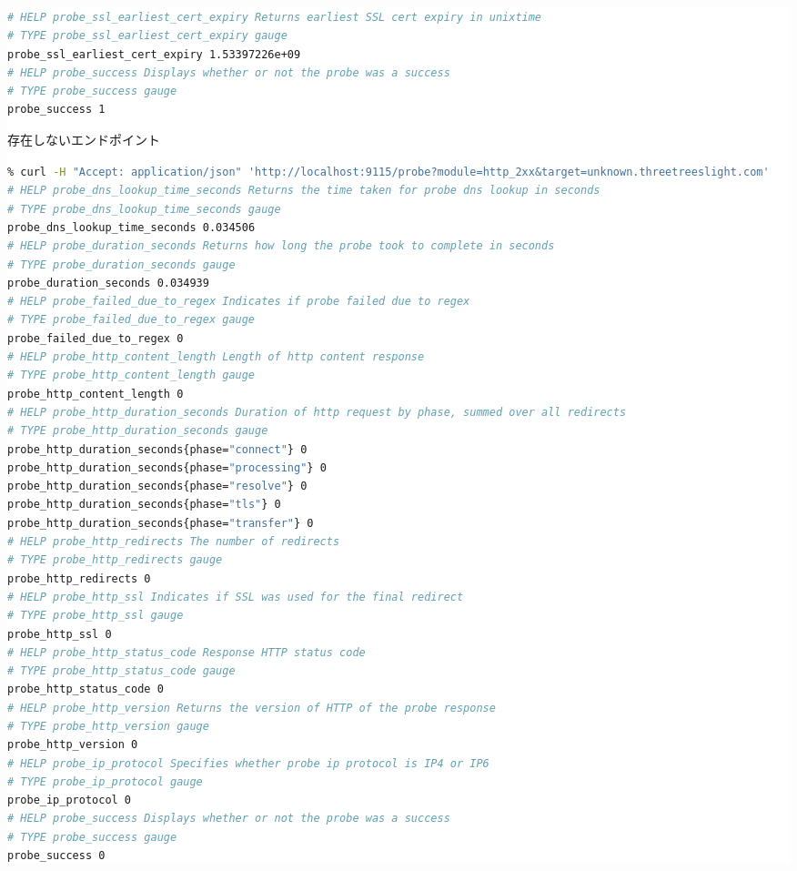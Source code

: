 ```sh
# HELP probe_ssl_earliest_cert_expiry Returns earliest SSL cert expiry in unixtime
# TYPE probe_ssl_earliest_cert_expiry gauge
probe_ssl_earliest_cert_expiry 1.53397226e+09
# HELP probe_success Displays whether or not the probe was a success
# TYPE probe_success gauge
probe_success 1
```

存在しないエンドポイント

```sh
% curl -H "Accept: application/json" 'http://localhost:9115/probe?module=http_2xx&target=unknown.threetreeslight.com'
# HELP probe_dns_lookup_time_seconds Returns the time taken for probe dns lookup in seconds
# TYPE probe_dns_lookup_time_seconds gauge
probe_dns_lookup_time_seconds 0.034506
# HELP probe_duration_seconds Returns how long the probe took to complete in seconds
# TYPE probe_duration_seconds gauge
probe_duration_seconds 0.034939
# HELP probe_failed_due_to_regex Indicates if probe failed due to regex
# TYPE probe_failed_due_to_regex gauge
probe_failed_due_to_regex 0
# HELP probe_http_content_length Length of http content response
# TYPE probe_http_content_length gauge
probe_http_content_length 0
# HELP probe_http_duration_seconds Duration of http request by phase, summed over all redirects
# TYPE probe_http_duration_seconds gauge
probe_http_duration_seconds{phase="connect"} 0
probe_http_duration_seconds{phase="processing"} 0
probe_http_duration_seconds{phase="resolve"} 0
probe_http_duration_seconds{phase="tls"} 0
probe_http_duration_seconds{phase="transfer"} 0
# HELP probe_http_redirects The number of redirects
# TYPE probe_http_redirects gauge
probe_http_redirects 0
# HELP probe_http_ssl Indicates if SSL was used for the final redirect
# TYPE probe_http_ssl gauge
probe_http_ssl 0
# HELP probe_http_status_code Response HTTP status code
# TYPE probe_http_status_code gauge
probe_http_status_code 0
# HELP probe_http_version Returns the version of HTTP of the probe response
# TYPE probe_http_version gauge
probe_http_version 0
# HELP probe_ip_protocol Specifies whether probe ip protocol is IP4 or IP6
# TYPE probe_ip_protocol gauge
probe_ip_protocol 0
# HELP probe_success Displays whether or not the probe was a success
# TYPE probe_success gauge
probe_success 0
```
